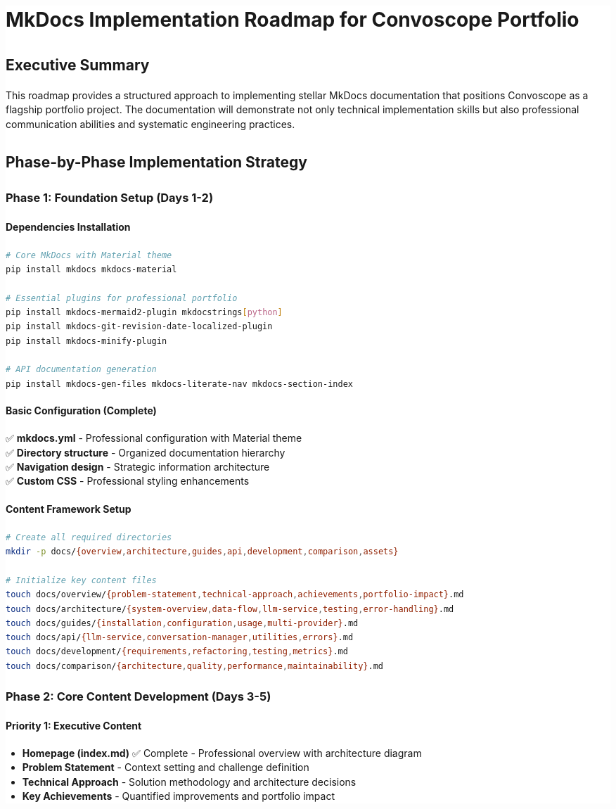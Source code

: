 # MkDocs Implementation Roadmap for Convoscope Portfolio

## Executive Summary

This roadmap provides a structured approach to implementing stellar MkDocs documentation that positions Convoscope as a flagship portfolio project. The documentation will demonstrate not only technical implementation skills but also professional communication abilities and systematic engineering practices.

## Phase-by-Phase Implementation Strategy

### Phase 1: Foundation Setup (Days 1-2)

#### Dependencies Installation
```bash
# Core MkDocs with Material theme
pip install mkdocs mkdocs-material

# Essential plugins for professional portfolio
pip install mkdocs-mermaid2-plugin mkdocstrings[python] 
pip install mkdocs-git-revision-date-localized-plugin
pip install mkdocs-minify-plugin

# API documentation generation
pip install mkdocs-gen-files mkdocs-literate-nav mkdocs-section-index
```

#### Basic Configuration (Complete)
✅ **mkdocs.yml** - Professional configuration with Material theme  
✅ **Directory structure** - Organized documentation hierarchy  
✅ **Navigation design** - Strategic information architecture  
✅ **Custom CSS** - Professional styling enhancements  

#### Content Framework Setup
```bash
# Create all required directories
mkdir -p docs/{overview,architecture,guides,api,development,comparison,assets}

# Initialize key content files
touch docs/overview/{problem-statement,technical-approach,achievements,portfolio-impact}.md
touch docs/architecture/{system-overview,data-flow,llm-service,testing,error-handling}.md
touch docs/guides/{installation,configuration,usage,multi-provider}.md
touch docs/api/{llm-service,conversation-manager,utilities,errors}.md
touch docs/development/{requirements,refactoring,testing,metrics}.md
touch docs/comparison/{architecture,quality,performance,maintainability}.md
```

### Phase 2: Core Content Development (Days 3-5)

#### Priority 1: Executive Content
- **Homepage (index.md)** ✅ Complete - Professional overview with architecture diagram
- **Problem Statement** - Context setting and challenge definition
- **Technical Approach** - Solution methodology and architecture decisions
- **Key Achievements** - Quantified improvements and portfolio impact
